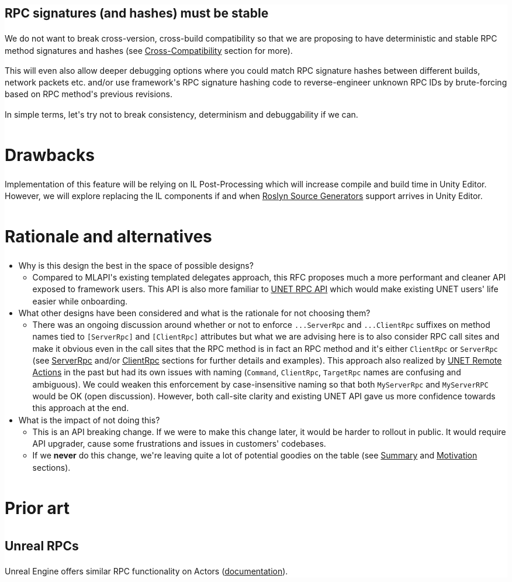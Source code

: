 ## RPC signatures (and hashes) must be stable

We do not want to break cross-version, cross-build compatibility so that we are proposing to have deterministic and stable RPC method signatures and hashes (see [Cross-Compatibility](#cross-compatibility) section for more).

This will even also allow deeper debugging options where you could match RPC signature hashes between different builds, network packets etc. and/or use framework's RPC signature hashing code to reverse-engineer unknown RPC IDs by brute-forcing based on RPC method's previous revisions.

In simple terms, let's try not to break consistency, determinism and debuggability if we can.

# Drawbacks
[drawbacks]: #drawbacks

Implementation of this feature will be relying on IL Post-Processing which will increase compile and build time in Unity Editor. However, we will explore replacing the IL components if and when [Roslyn Source Generators](https://devblogs.microsoft.com/dotnet/introducing-c-source-generators/) support arrives in Unity Editor.

# Rationale and alternatives
[rationale-and-alternatives]: #rationale-and-alternatives

- Why is this design the best in the space of possible designs?
  - Compared to MLAPI's existing templated delegates approach, this RFC proposes much a more performant and cleaner API exposed to framework users. This API is also more familiar to [UNET RPC API](https://docs.unity3d.com/Manual/UNetActions.html) which would make existing UNET users' life easier while onboarding.
- What other designs have been considered and what is the rationale for not choosing them?
  - There was an ongoing discussion around whether or not to enforce `...ServerRpc` and `...ClientRpc` suffixes on method names tied to `[ServerRpc]` and `[ClientRpc]` attributes but what we are advising here is to also consider RPC call sites and make it obvious even in the call sites that the RPC method is in fact an RPC method and it's either `ClientRpc` or `ServerRpc` (see [ServerRpc](#serverrpc) and/or [ClientRpc](#clientrpc) sections for further details and examples). This approach also realized by [UNET Remote Actions](https://docs.unity3d.com/Manual/UNetActions.html) in the past but had its own issues with naming (`Command`, `ClientRpc`, `TargetRpc` names are confusing and ambiguous). We could weaken this enforcement by case-insensitive naming so that both `MyServerRpc` and `MyServerRPC` would be OK (open discussion). However, both call-site clarity and existing UNET API gave us more confidence towards this approach at the end.
- What is the impact of not doing this?
  - This is an API breaking change. If we were to make this change later, it would be harder to rollout in public. It would require API upgrader, cause some frustrations and issues in customers' codebases.
  - If we **never** do this change, we're leaving quite a lot of potential goodies on the table (see [Summary](#summary) and [Motivation](#motivation) sections).

# Prior art
[prior-art]: #prior-art

## Unreal RPCs

Unreal Engine offers similar RPC functionality on Actors ([documentation](https://docs.unrealengine.com/en-US/InteractiveExperiences/Networking/Actors/RPCs/index.html)).


[summary]: #summary
[motivation]: #motivation
[guide-level-explanation]: #guide-level-explanation
[reference-level-explanation]: #reference-level-explanation
[unresolved-questions]: #unresolved-questions
[future-possibilities]: #future-possibilities